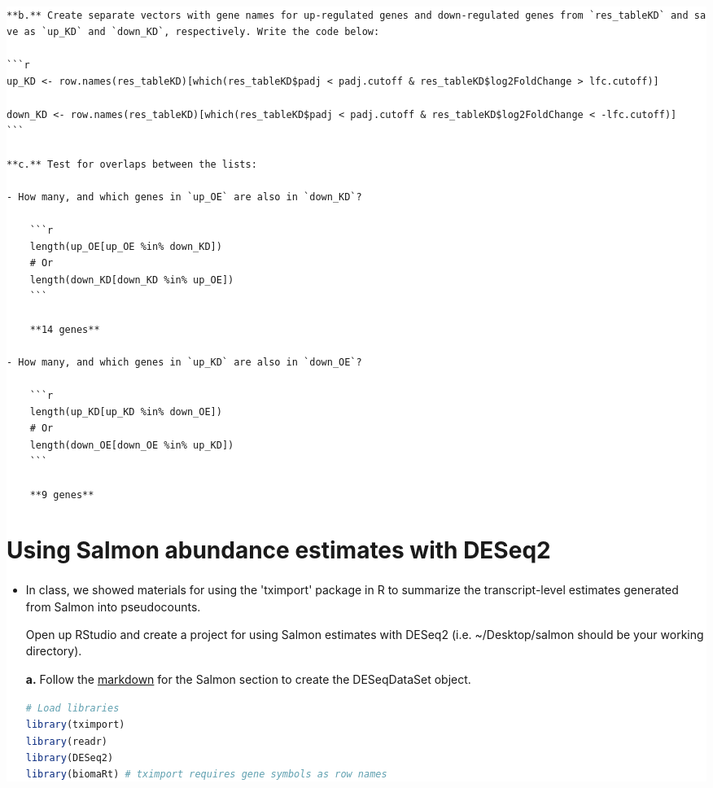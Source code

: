 	**b.** Create separate vectors with gene names for up-regulated genes and down-regulated genes from `res_tableKD` and save as `up_KD` and `down_KD`, respectively. Write the code below:
	
	```r
	up_KD <- row.names(res_tableKD)[which(res_tableKD$padj < padj.cutoff & res_tableKD$log2FoldChange > lfc.cutoff)]
	
 	down_KD <- row.names(res_tableKD)[which(res_tableKD$padj < padj.cutoff & res_tableKD$log2FoldChange < -lfc.cutoff)]
	```
	
	**c.** Test for overlaps between the lists:
	
	- How many, and which genes in `up_OE` are also in `down_KD`?
		
		```r
		length(up_OE[up_OE %in% down_KD])
		# Or
		length(down_KD[down_KD %in% up_OE])
		```
		
		**14 genes**

	- How many, and which genes in `up_KD` are also in `down_OE`?
		
		```r
		length(up_KD[up_KD %in% down_OE])
		# Or
		length(down_OE[down_OE %in% up_KD])
		```
		
		**9 genes**

	
# Using Salmon abundance estimates with DESeq2
	
- In class, we showed materials for using the 'tximport' package in R to summarize the transcript-level estimates generated from Salmon into pseudocounts. 

	Open up RStudio and create a project for using Salmon estimates with DESeq2 (i.e.  ~/Desktop/salmon should be your working directory). 
	
	**a.** Follow the [markdown](https://github.com/hbctraining/Intro-to-rnaseq-hpc-orchestra/blob/master/lessons/DE_analysis.md#differential-expression-analysis-using-pseudocounts) for the Salmon section to create the DESeqDataSet object. 
		
	```r
	# Load libraries
	library(tximport)
	library(readr)
	library(DESeq2)
	library(biomaRt) # tximport requires gene symbols as row names
	